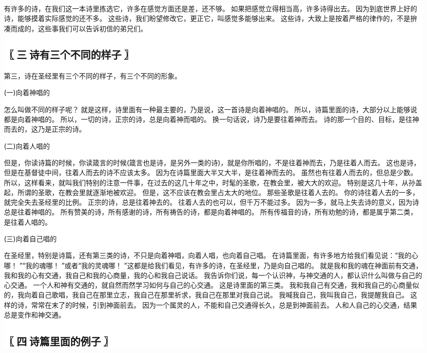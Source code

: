 有许多的诗，在我们这一本诗里拣选它，许多在感觉方面还是差，还不够。
如果把感觉立得相当高，许多诗得出去。
因为到底世界上好的诗，能够摸着实际感觉的还不多。
这些诗，我们盼望修改它，更正它，叫感觉多能够出来。
这些诗，大致上是按着严格的律作的，不是拚凑而成的，这些事我们可以告诉初信的弟兄们。

## 〖 三  诗有三个不同的样子 〗

第三，诗在圣经里有三个不同的样子，有三个不同的形象。

(一)向着神唱的

怎么叫做不同的样子呢？
就是这样，诗里面有一种最主要的，乃是说，这一首诗是向着神唱的。
所以，诗篇里面的诗，大部分以上能够说都是向着神唱的。
所以，一切的诗，正宗的诗，总是向着神而唱的。
换一句话说，诗乃是要往着神而去。
诗的那一个目的、目标，是往神而去的，这乃是正宗的诗。

(二)向着人唱的

但是，你读诗篇的时候，你读箴言的时候(箴言也是诗，是另外一类的诗)，就是你所唱的，不是往着神而去，乃是往着人而去。
这也是诗，但是在基督徒中间，往着人而去的诗不应该太多。
因为在诗篇里面大半又大半，是往着神而去的。
虽然也有往着人而去的，但总是少数。
所以，这样看来，就叫我们特别的注意一件事，在过去的这几十年之中，时髦的圣歌，在教会里，被大大的欢迎。
特别是这几十年，从孙盖起，所谓的圣歌，在教会里就逐渐地被欢迎。
但是，这不应该在教会里占太大的地位。
那些圣歌是往着人去的。
你的诗往着人去的一多，就完全失去圣经里的比例。
正宗的诗，总是往着神去的。
往着人去的也可以，但千万不能过多。
因为一多，就马上失去诗的意义，因为诗总是往着神唱的。
所有赞美的诗，所有感谢的诗，所有祷告的诗，都是向着神唱的。
所有传福音的诗，所有劝勉的诗，都是属乎第二类，是往着人唱的。

(三)向着自己唱的

在圣经里，特别是诗篇，还有第三类的诗，不只是向着神唱，向着人唱，也向着自己唱。
在诗篇里面，有许多地方给我们看见说：“我的心哪！
”“我的魂哪！
”或者“我的灵魂哪！
”这都是给我们看见，有许多的诗，在圣经里，乃是向自己唱的。
就是我和我的魂在神面前有交通，我和我的心有交通，我自己和我的心商量，我的心和我自己说话。
我告诉你们说，每一个认识神，与神交通的人，都认识什么叫做与自己的心交通。
一个人和神有交通的，就自然而然学习如何与自己的心交通。
这是诗里面的第三类。
我和我自己有交通，我和我自己的心商量似的，我向着自己歌唱，我自己在那里立志，我自己在那里祈求，我自己在那里对我自己说。
我喊我自己，我叫我自己，我提醒我自己。
这样的诗，常常在末了的时候，引到神面前去。
因为一个属灵的人，不能和自己交通得长久，总是到神面前去。
人和人自己的心交通，结果总是变作和神交通。

## 〖 四  诗篇里面的例子 〗
